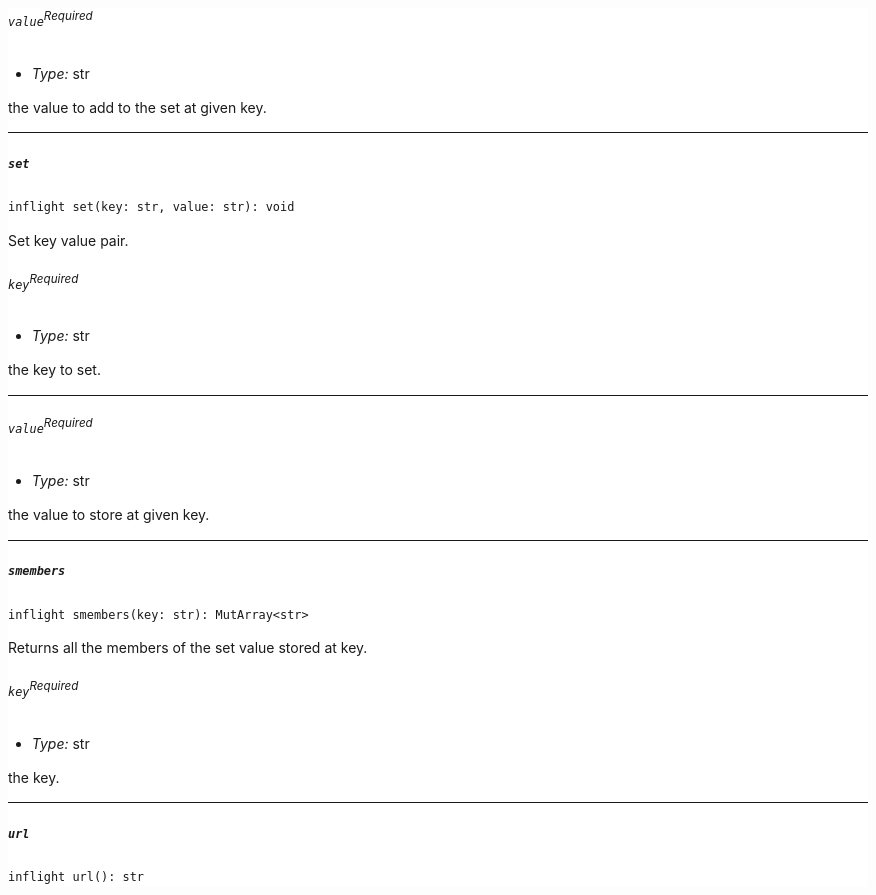 
###### `value`<sup>Required</sup> <a name="value" id="@winglang/sdk.ex.IRedisClient.sadd.parameter.value"></a>

- *Type:* str

the value to add to the set at given key.

---

##### `set` <a name="set" id="@winglang/sdk.ex.IRedisClient.set"></a>

```wing
inflight set(key: str, value: str): void
```

Set key value pair.

###### `key`<sup>Required</sup> <a name="key" id="@winglang/sdk.ex.IRedisClient.set.parameter.key"></a>

- *Type:* str

the key to set.

---

###### `value`<sup>Required</sup> <a name="value" id="@winglang/sdk.ex.IRedisClient.set.parameter.value"></a>

- *Type:* str

the value to store at given key.

---

##### `smembers` <a name="smembers" id="@winglang/sdk.ex.IRedisClient.smembers"></a>

```wing
inflight smembers(key: str): MutArray<str>
```

Returns all the members of the set value stored at key.

###### `key`<sup>Required</sup> <a name="key" id="@winglang/sdk.ex.IRedisClient.smembers.parameter.key"></a>

- *Type:* str

the key.

---

##### `url` <a name="url" id="@winglang/sdk.ex.IRedisClient.url"></a>

```wing
inflight url(): str
```
